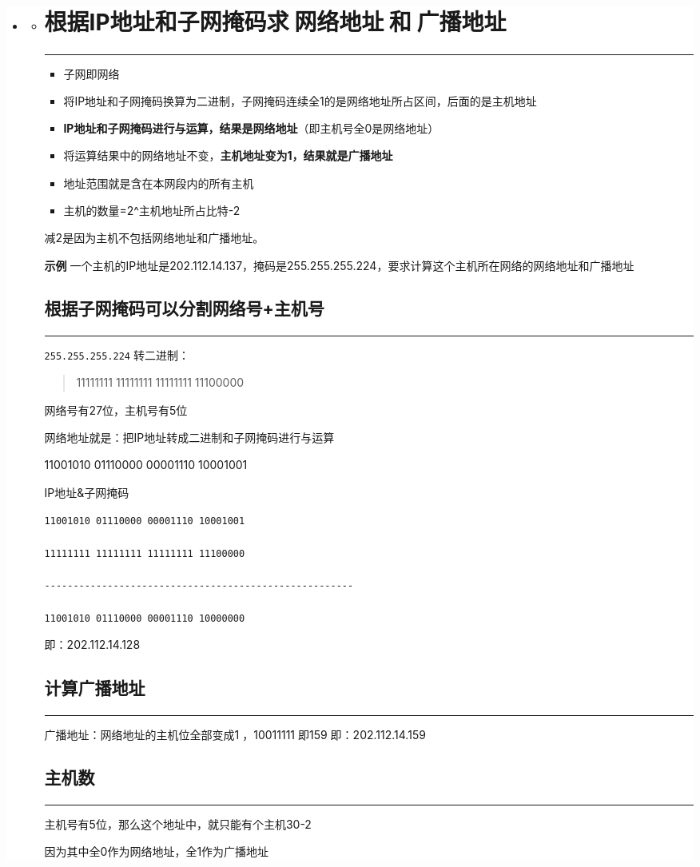 - - # 根据IP地址和子网掩码求 网络地址 和 广播地址

    ------

    - 子网即网络
    - 将IP地址和子网掩码换算为二进制，子网掩码连续全1的是网络地址所占区间，后面的是主机地址
    - **IP地址和子网掩码进行与运算，结果是网络地址**（即主机号全0是网络地址）
    - 将运算结果中的网络地址不变，**主机地址变为1，结果就是广播地址**
    - 地址范围就是含在本网段内的所有主机

    - 主机的数量=2^主机地址所占比特-2

    减2是因为主机不包括网络地址和广播地址。

    **示例**
    一个主机的IP地址是202.112.14.137，掩码是255.255.255.224，要求计算这个主机所在网络的网络地址和广播地址

    ## 根据子网掩码可以分割网络号+主机号

    ------

    `255.255.255.224` 转二进制：

    > 11111111 11111111 11111111 11100000

    网络号有27位，主机号有5位

    网络地址就是：把IP地址转成二进制和子网掩码进行与运算

    11001010 01110000 00001110 10001001

    IP地址&子网掩码

    ```
    11001010 01110000 00001110 10001001
    
    11111111 11111111 11111111 11100000
    
    ------------------------------------------------------
    
    11001010 01110000 00001110 10000000
    ```

    即：202.112.14.128

    ## 计算广播地址

    ------

    广播地址：网络地址的主机位全部变成1 ，10011111 即159 即：202.112.14.159

    ## 主机数

    ------

    主机号有5位，那么这个地址中，就只能有个主机30-2

    因为其中全0作为网络地址，全1作为广播地址
